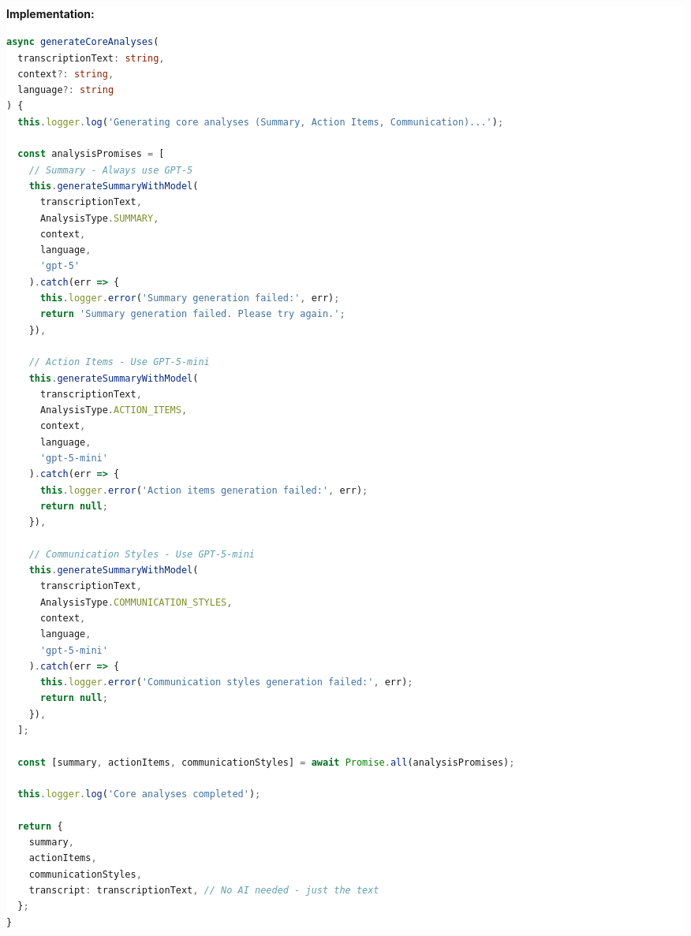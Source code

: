 **Implementation:**
```typescript
async generateCoreAnalyses(
  transcriptionText: string,
  context?: string,
  language?: string
) {
  this.logger.log('Generating core analyses (Summary, Action Items, Communication)...');

  const analysisPromises = [
    // Summary - Always use GPT-5
    this.generateSummaryWithModel(
      transcriptionText,
      AnalysisType.SUMMARY,
      context,
      language,
      'gpt-5'
    ).catch(err => {
      this.logger.error('Summary generation failed:', err);
      return 'Summary generation failed. Please try again.';
    }),

    // Action Items - Use GPT-5-mini
    this.generateSummaryWithModel(
      transcriptionText,
      AnalysisType.ACTION_ITEMS,
      context,
      language,
      'gpt-5-mini'
    ).catch(err => {
      this.logger.error('Action items generation failed:', err);
      return null;
    }),

    // Communication Styles - Use GPT-5-mini
    this.generateSummaryWithModel(
      transcriptionText,
      AnalysisType.COMMUNICATION_STYLES,
      context,
      language,
      'gpt-5-mini'
    ).catch(err => {
      this.logger.error('Communication styles generation failed:', err);
      return null;
    }),
  ];

  const [summary, actionItems, communicationStyles] = await Promise.all(analysisPromises);

  this.logger.log('Core analyses completed');

  return {
    summary,
    actionItems,
    communicationStyles,
    transcript: transcriptionText, // No AI needed - just the text
  };
}
```
